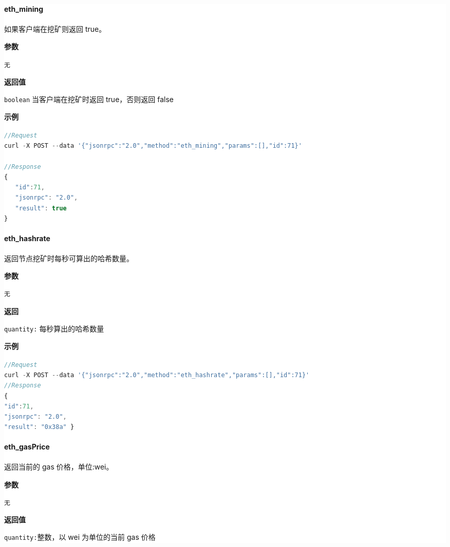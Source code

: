 #### eth_mining

如果客户端在挖矿则返回 true。 

**参数**

`无`

**返回值**

`boolean` 当客户端在挖矿时返回 true，否则返回 false

**示例**

```javascript
//Request
curl -X POST --data '{"jsonrpc":"2.0","method":"eth_mining","params":[],"id":71}'

//Response
{
   "id":71,
   "jsonrpc": "2.0",
   "result": true 
}
```

#### eth_hashrate

返回节点挖矿时每秒可算出的哈希数量。
 
**参数**

`无`

**返回**

`quantity:` 每秒算出的哈希数量

**示例**

```javascript
//Request
curl -X POST --data '{"jsonrpc":"2.0","method":"eth_hashrate","params":[],"id":71}'
//Response
{
"id":71,
"jsonrpc": "2.0",
"result": "0x38a" }
```
#### eth_gasPrice
 
返回当前的 gas 价格，单位:wei。 

**参数**

`无`

**返回值**

`quantity:`整数，以 wei 为单位的当前 gas 价格
